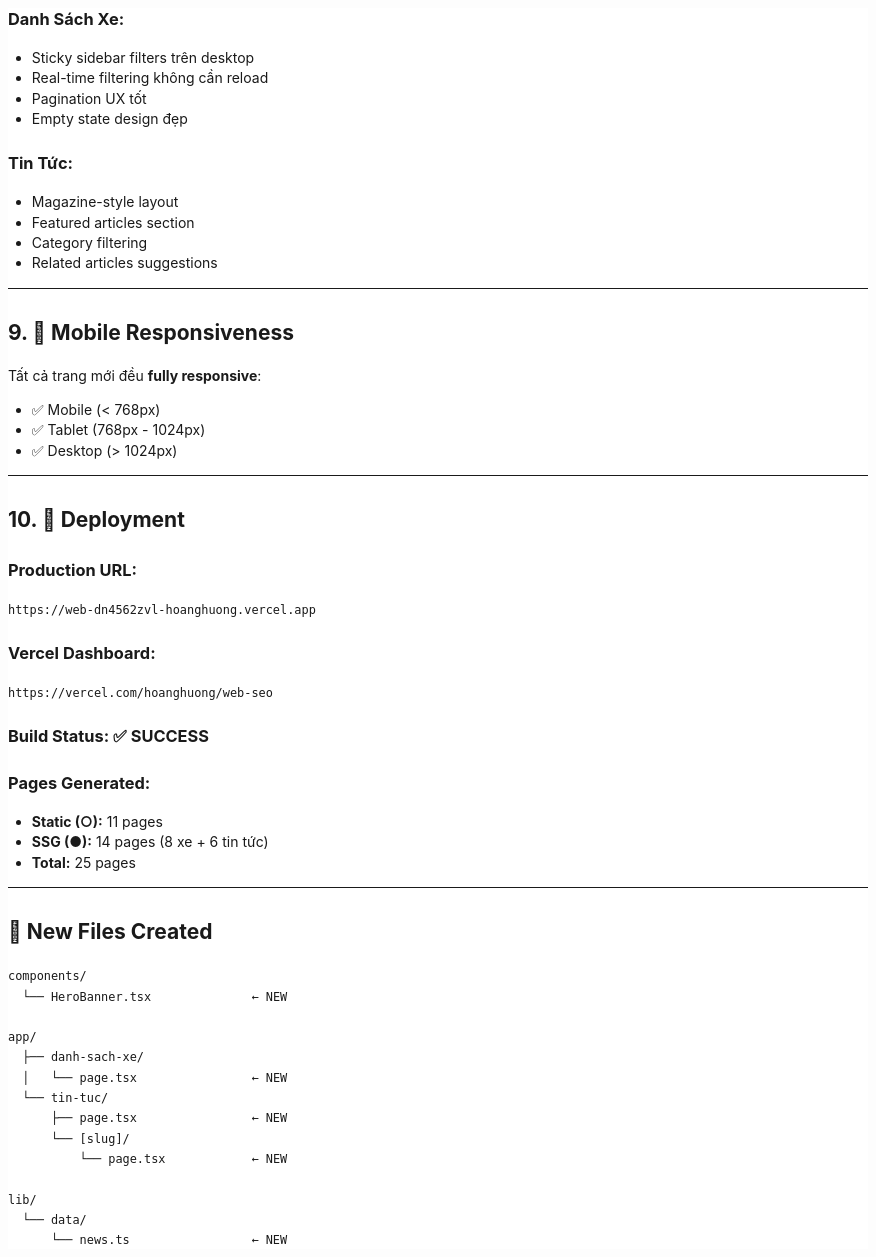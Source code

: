 ### Danh Sách Xe:
- Sticky sidebar filters trên desktop
- Real-time filtering không cần reload
- Pagination UX tốt
- Empty state design đẹp

### Tin Tức:
- Magazine-style layout
- Featured articles section
- Category filtering
- Related articles suggestions

---

## 9. 📱 Mobile Responsiveness

Tất cả trang mới đều **fully responsive**:
- ✅ Mobile (< 768px)
- ✅ Tablet (768px - 1024px)
- ✅ Desktop (> 1024px)

---

## 10. 🚀 Deployment

### Production URL:
```
https://web-dn4562zvl-hoanghuong.vercel.app
```

### Vercel Dashboard:
```
https://vercel.com/hoanghuong/web-seo
```

### Build Status: ✅ SUCCESS

### Pages Generated:
- **Static (○):** 11 pages
- **SSG (●):** 14 pages (8 xe + 6 tin tức)
- **Total:** 25 pages

---

## 📁 New Files Created

```
components/
  └── HeroBanner.tsx              ← NEW

app/
  ├── danh-sach-xe/
  │   └── page.tsx                ← NEW
  └── tin-tuc/
      ├── page.tsx                ← NEW
      └── [slug]/
          └── page.tsx            ← NEW

lib/
  └── data/
      └── news.ts                 ← NEW
```
